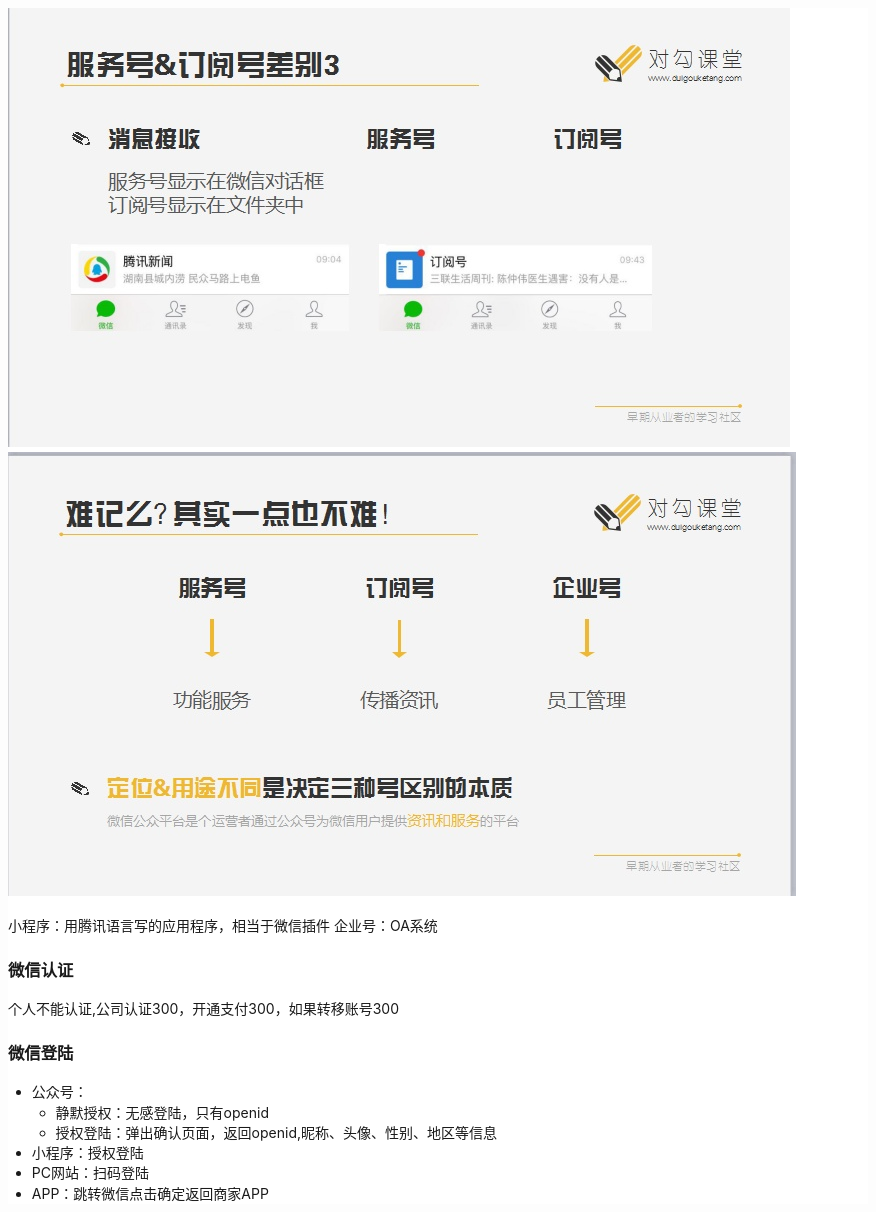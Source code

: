 ![](产品充电/3.jpg)
![](产品充电/4.jpg)

小程序：用腾讯语言写的应用程序，相当于微信插件
企业号：OA系统

### 微信认证

个人不能认证,公司认证300，开通支付300，如果转移账号300

### 微信登陆

- 公众号：
  - 静默授权：无感登陆，只有openid
  - 授权登陆：弹出确认页面，返回openid,昵称、头像、性别、地区等信息
- 小程序：授权登陆
- PC网站：扫码登陆
- APP：跳转微信点击确定返回商家APP